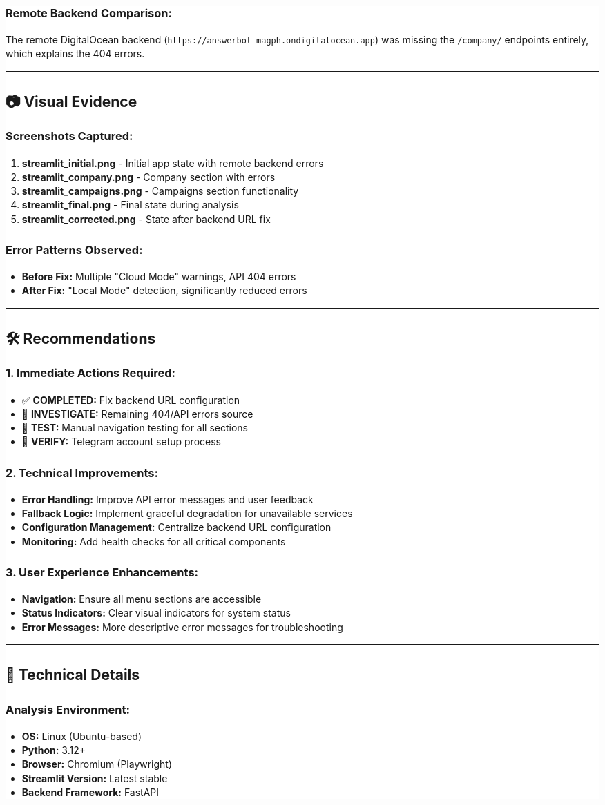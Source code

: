 ### Remote Backend Comparison:
The remote DigitalOcean backend (`https://answerbot-magph.ondigitalocean.app`) was missing the `/company/` endpoints entirely, which explains the 404 errors.

---

## 📷 Visual Evidence

### Screenshots Captured:
1. **streamlit_initial.png** - Initial app state with remote backend errors
2. **streamlit_company.png** - Company section with errors
3. **streamlit_campaigns.png** - Campaigns section functionality
4. **streamlit_final.png** - Final state during analysis
5. **streamlit_corrected.png** - State after backend URL fix

### Error Patterns Observed:
- **Before Fix:** Multiple "Cloud Mode" warnings, API 404 errors
- **After Fix:** "Local Mode" detection, significantly reduced errors

---

## 🛠 Recommendations

### 1. Immediate Actions Required:
- ✅ **COMPLETED:** Fix backend URL configuration
- 🔄 **INVESTIGATE:** Remaining 404/API errors source
- 🔄 **TEST:** Manual navigation testing for all sections
- 🔄 **VERIFY:** Telegram account setup process

### 2. Technical Improvements:
- **Error Handling:** Improve API error messages and user feedback
- **Fallback Logic:** Implement graceful degradation for unavailable services
- **Configuration Management:** Centralize backend URL configuration
- **Monitoring:** Add health checks for all critical components

### 3. User Experience Enhancements:
- **Navigation:** Ensure all menu sections are accessible
- **Status Indicators:** Clear visual indicators for system status
- **Error Messages:** More descriptive error messages for troubleshooting

---

## 🔧 Technical Details

### Analysis Environment:
- **OS:** Linux (Ubuntu-based)
- **Python:** 3.12+
- **Browser:** Chromium (Playwright)
- **Streamlit Version:** Latest stable
- **Backend Framework:** FastAPI
